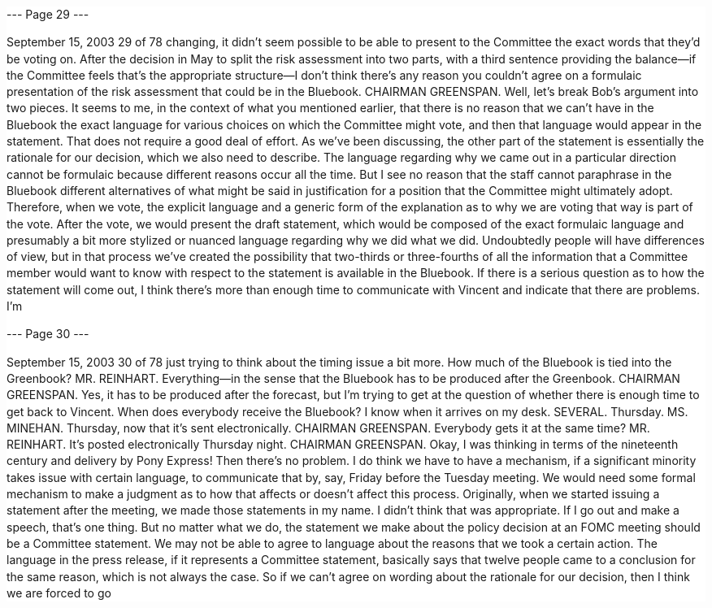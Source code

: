 --- Page 29 ---

September 15, 2003 29 of 78
changing, it didn’t seem possible to be able to present to the Committee the exact words that
they’d be voting on. After the decision in May to split the risk assessment into two parts, with a
third sentence providing the balance—if the Committee feels that’s the appropriate structure—I
don’t think there’s any reason you couldn’t agree on a formulaic presentation of the risk
assessment that could be in the Bluebook.
CHAIRMAN GREENSPAN. Well, let’s break Bob’s argument into two pieces. It seems
to me, in the context of what you mentioned earlier, that there is no reason that we can’t have in
the Bluebook the exact language for various choices on which the Committee might vote, and
then that language would appear in the statement. That does not require a good deal of effort.
As we’ve been discussing, the other part of the statement is essentially the rationale for our
decision, which we also need to describe. The language regarding why we came out in a
particular direction cannot be formulaic because different reasons occur all the time. But I see
no reason that the staff cannot paraphrase in the Bluebook different alternatives of what might be
said in justification for a position that the Committee might ultimately adopt. Therefore, when
we vote, the explicit language and a generic form of the explanation as to why we are voting that
way is part of the vote.
After the vote, we would present the draft statement, which would be composed of the
exact formulaic language and presumably a bit more stylized or nuanced language regarding why
we did what we did. Undoubtedly people will have differences of view, but in that process
we’ve created the possibility that two-thirds or three-fourths of all the information that a
Committee member would want to know with respect to the statement is available in the
Bluebook. If there is a serious question as to how the statement will come out, I think there’s
more than enough time to communicate with Vincent and indicate that there are problems. I’m

--- Page 30 ---

September 15, 2003 30 of 78
just trying to think about the timing issue a bit more. How much of the Bluebook is tied into the
Greenbook?
MR. REINHART. Everything—in the sense that the Bluebook has to be produced after
the Greenbook.
CHAIRMAN GREENSPAN. Yes, it has to be produced after the forecast, but I’m trying
to get at the question of whether there is enough time to get back to Vincent. When does
everybody receive the Bluebook? I know when it arrives on my desk.
SEVERAL. Thursday.
MS. MINEHAN. Thursday, now that it’s sent electronically.
CHAIRMAN GREENSPAN. Everybody gets it at the same time?
MR. REINHART. It’s posted electronically Thursday night.
CHAIRMAN GREENSPAN. Okay, I was thinking in terms of the nineteenth century
and delivery by Pony Express! Then there’s no problem. I do think we have to have a
mechanism, if a significant minority takes issue with certain language, to communicate that by,
say, Friday before the Tuesday meeting. We would need some formal mechanism to make a
judgment as to how that affects or doesn’t affect this process. Originally, when we started
issuing a statement after the meeting, we made those statements in my name. I didn’t think that
was appropriate. If I go out and make a speech, that’s one thing. But no matter what we do, the
statement we make about the policy decision at an FOMC meeting should be a Committee
statement. We may not be able to agree to language about the reasons that we took a certain
action. The language in the press release, if it represents a Committee statement, basically says
that twelve people came to a conclusion for the same reason, which is not always the case. So if
we can’t agree on wording about the rationale for our decision, then I think we are forced to go
